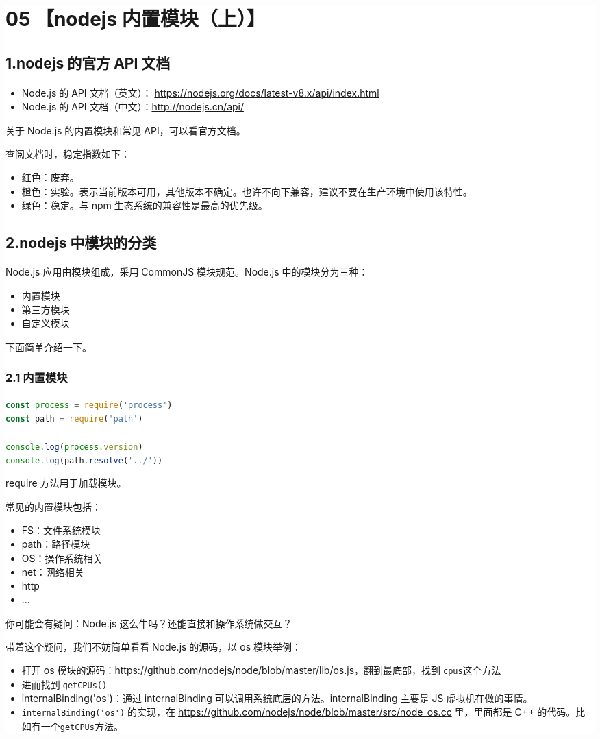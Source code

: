 # 05 【nodejs 内置模块（上）】

## 1.nodejs 的官方 API 文档

- Node.js 的 API 文档（英文）： https://nodejs.org/docs/latest-v8.x/api/index.html
- Node.js 的 API 文档（中文）：http://nodejs.cn/api/

关于 Node.js 的内置模块和常见 API，可以看官方文档。

查阅文档时，稳定指数如下：

- 红色：废弃。
- 橙色：实验。表示当前版本可用，其他版本不确定。也许不向下兼容，建议不要在生产环境中使用该特性。
- 绿色：稳定。与 npm 生态系统的兼容性是最高的优先级。

## 2.nodejs 中模块的分类

Node.js 应用由模块组成，采用 CommonJS 模块规范。Node.js 中的模块分为三种：

- 内置模块
- 第三方模块
- 自定义模块

下面简单介绍一下。

### 2.1 内置模块

```js
const process = require('process')
const path = require('path')

console.log(process.version)
console.log(path.resolve('../'))
```

require 方法用于加载模块。

常见的内置模块包括：

- FS：文件系统模块
- path：路径模块
- OS：操作系统相关
- net：网络相关
- http
- ...

你可能会有疑问：Node.js 这么牛吗？还能直接和操作系统做交互？

带着这个疑问，我们不妨简单看看 Node.js 的源码，以 os 模块举例：

- 打开 os 模块的源码：https://github.com/nodejs/node/blob/master/lib/os.js，翻到最底部，找到 `cpus`这个方法
- 进而找到 `getCPUs()`
- internalBinding('os')：通过 internalBinding 可以调用系统底层的方法。internalBinding 主要是 JS 虚拟机在做的事情。
- `internalBinding('os')` 的实现，在 https://github.com/nodejs/node/blob/master/src/node_os.cc 里，里面都是 C++ 的代码。比如有一个`getCPUs`方法。
